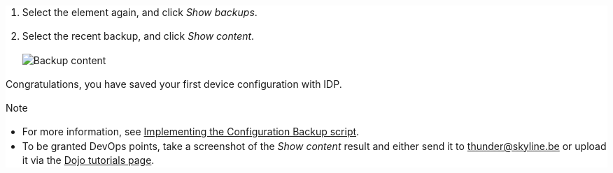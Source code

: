 1. Select the element again, and click *Show backups*.

1. Select the recent backup, and click *Show content*.

   ![Backup content](~/user-guide/images/IDP_Tutorial_TakeConfigurationBackup_BackupContent.png)

Congratulations, you have saved your first device configuration with IDP.

> [!NOTE]
>
> - For more information, see [Implementing the Configuration Backup script](xref:ConfigurationBackupScript).
> - To be granted DevOps points, take a screenshot of the *Show content* result and either send it to [thunder@skyline.be](mailto:thunder@skyline.be) or upload it via the [Dojo tutorials page](https://community.dataminer.services/learning-courses-tutorials/).
